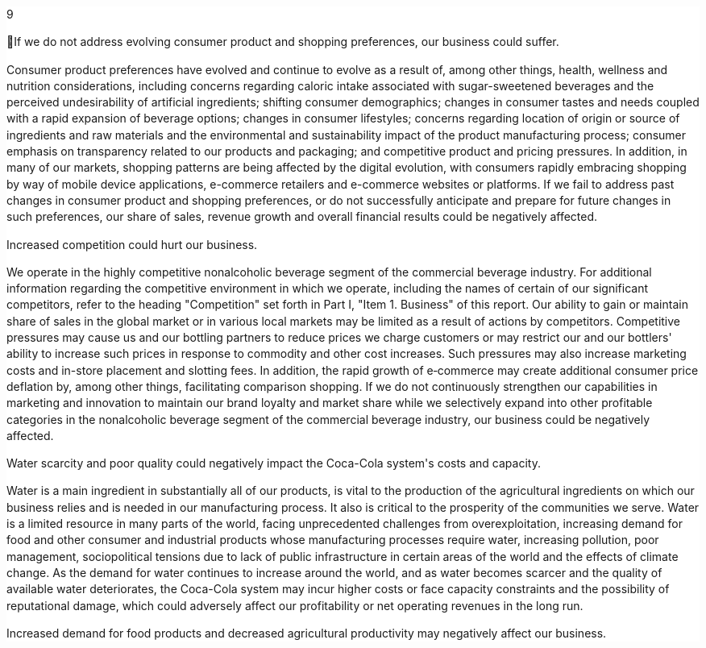 9

If we do not address evolving consumer product and shopping preferences, our business could suffer.

Consumer product preferences have evolved and continue to evolve as a result of, among other things, health, wellness and nutrition considerations, including concerns
regarding caloric intake associated with sugar-sweetened beverages and the perceived undesirability of artificial ingredients; shifting consumer demographics; changes in
consumer tastes and needs coupled with a rapid expansion of beverage options; changes in consumer lifestyles; concerns regarding location of origin or source of ingredients
and raw materials and the environmental and sustainability impact of the product manufacturing process; consumer emphasis on transparency related to our products and
packaging; and competitive product and pricing pressures. In addition, in many of our markets, shopping patterns are being affected by the digital evolution, with consumers
rapidly embracing shopping by way of mobile device applications, e-commerce retailers and e-commerce websites or platforms. If we fail to address past changes in consumer
product and shopping preferences, or do not successfully anticipate and prepare for future changes in such preferences, our share of sales, revenue growth and overall financial
results could be negatively affected.

Increased competition could hurt our business.

We operate in the highly competitive nonalcoholic beverage segment of the commercial beverage industry. For additional information regarding the competitive environment in
which we operate, including the names of certain of our significant competitors, refer to the heading "Competition" set forth in Part I, "Item 1. Business" of this report. Our
ability to gain or maintain share of sales in the global market or in various local markets may be limited as a result of actions by competitors. Competitive pressures may cause
us and our bottling partners to reduce prices we charge customers or may restrict our and our bottlers' ability to increase such prices in response to commodity and other cost
increases. Such pressures may also increase marketing costs and in-store placement and slotting fees. In addition, the rapid growth of e‑commerce may create additional
consumer price deflation by, among other things, facilitating comparison shopping. If we do not continuously strengthen our capabilities in marketing and innovation to
maintain our brand loyalty and market share while we selectively expand into other profitable categories in the nonalcoholic beverage segment of the commercial beverage
industry, our business could be negatively affected.

Water scarcity and poor quality could negatively impact the Coca-Cola system's costs and capacity.

Water is a main ingredient in substantially all of our products, is vital to the production of the agricultural ingredients on which our business relies and is needed in our
manufacturing process. It also is critical to the prosperity of the communities we serve. Water is a limited resource in many parts of the world, facing unprecedented challenges
from overexploitation, increasing demand for food and other consumer and industrial products whose manufacturing processes require water, increasing pollution, poor
management, sociopolitical tensions due to lack of public infrastructure in certain areas of the world and the effects of climate change. As the demand for water continues to
increase around the world, and as water becomes scarcer and the quality of available water deteriorates, the Coca-Cola system may incur higher costs or face capacity
constraints and the possibility of reputational damage, which could adversely affect our profitability or net operating revenues in the long run.

Increased demand for food products and decreased agricultural productivity may negatively affect our business.
